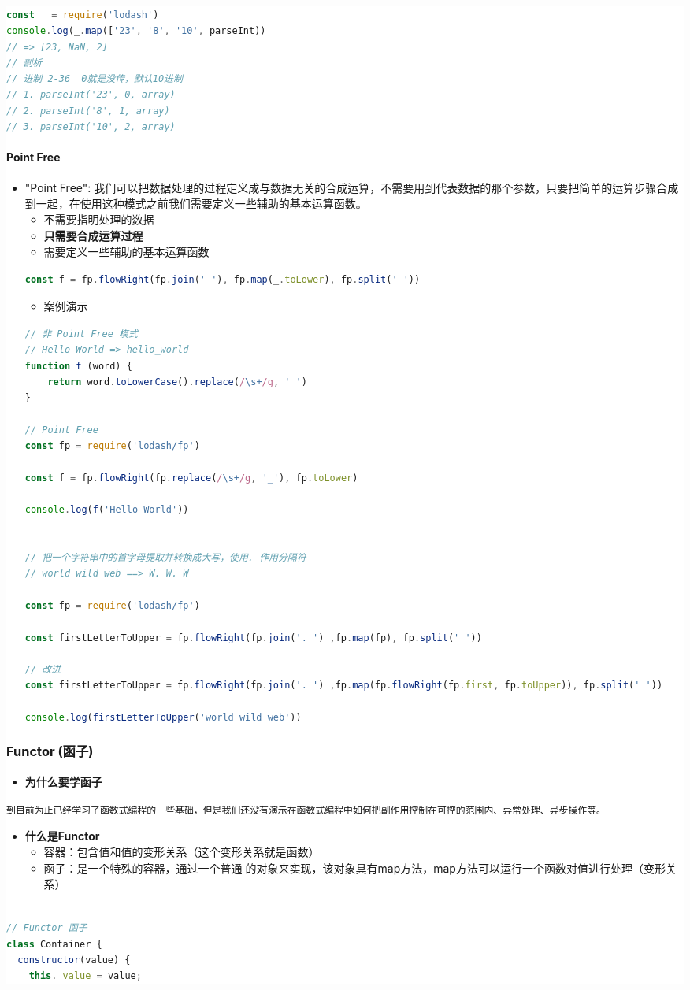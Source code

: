   ```js
  const _ = require('lodash')
  console.log(_.map(['23', '8', '10', parseInt))
  // => [23, NaN, 2]
  // 剖析
  // 进制 2-36  0就是没传，默认10进制
  // 1. parseInt('23', 0, array)
  // 2. parseInt('8', 1, array)
  // 3. parseInt('10', 2, array)
  
  
  ```
  
  
  #### Point Free
  * "Point Free": 我们可以把数据处理的过程定义成与数据无关的合成运算，不需要用到代表数据的那个参数，只要把简单的运算步骤合成到一起，在使用这种模式之前我们需要定义一些辅助的基本运算函数。
    * 不需要指明处理的数据
    * **只需要合成运算过程**
    * 需要定义一些辅助的基本运算函数
    ```js
    const f = fp.flowRight(fp.join('-'), fp.map(_.toLower), fp.split(' '))
    ```
    * 案例演示
    ```js
    // 非 Point Free 模式
    // Hello World => hello_world
    function f (word) {
        return word.toLowerCase().replace(/\s+/g, '_')
    }
    
    // Point Free
    const fp = require('lodash/fp')
    
    const f = fp.flowRight(fp.replace(/\s+/g, '_'), fp.toLower)
    
    console.log(f('Hello World'))
    
    
    // 把一个字符串中的首字母提取并转换成大写，使用. 作用分隔符
    // world wild web ==> W. W. W
    
    const fp = require('lodash/fp')
    
    const firstLetterToUpper = fp.flowRight(fp.join('. ') ,fp.map(fp), fp.split(' '))
    
    // 改进
    const firstLetterToUpper = fp.flowRight(fp.join('. ') ,fp.map(fp.flowRight(fp.first, fp.toUpper)), fp.split(' '))
    
    console.log(firstLetterToUpper('world wild web'))
    ```
    
### Functor (函子)

* **为什么要学函子**
```
到目前为止已经学习了函数式编程的一些基础，但是我们还没有演示在函数式编程中如何把副作用控制在可控的范围内、异常处理、异步操作等。

```
* **什么是Functor**
    * 容器：包含值和值的变形关系（这个变形关系就是函数）
    * 函子：是一个特殊的容器，通过一个普通 的对象来实现，该对象具有map方法，map方法可以运行一个函数对值进行处理（变形关系）
```js

// Functor 函子
class Container {
  constructor(value) {
    this._value = value;
```